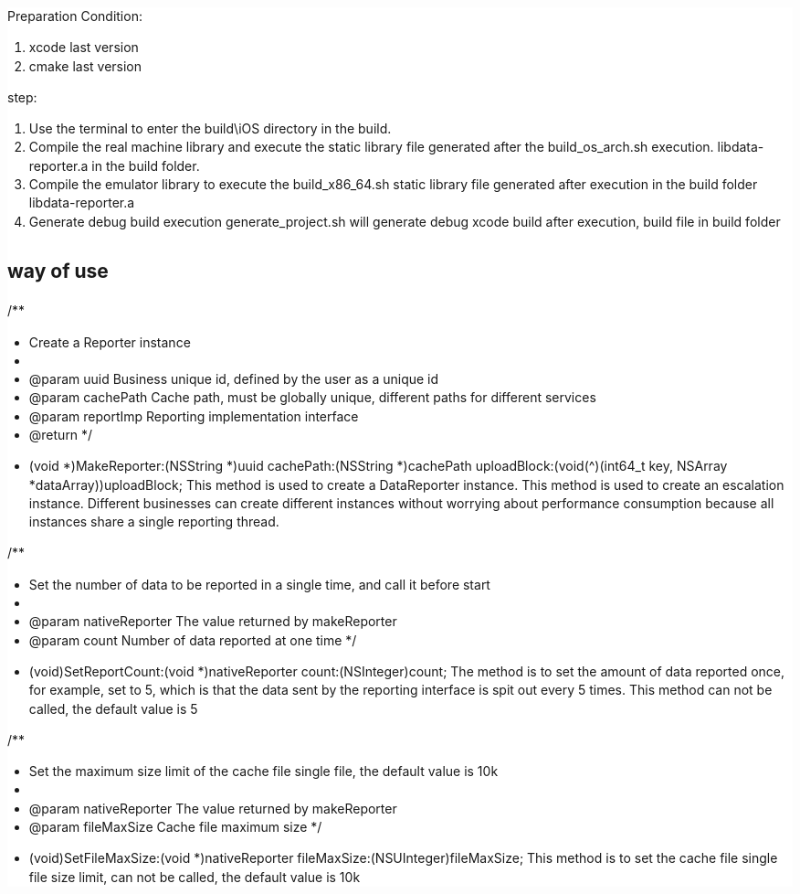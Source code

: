 Preparation Condition:
1. xcode last version
2. cmake last version

step:
1. Use the terminal to enter the build\iOS directory in the build.
2. Compile the real machine library and execute the static library file generated after the build_os_arch.sh execution. libdata-reporter.a in the build folder.
3. Compile the emulator library to execute the build_x86_64.sh static library file generated after execution in the build folder libdata-reporter.a
4. Generate debug build execution generate_project.sh will generate debug xcode build after execution, build file in build folder

## way of use

/**
* Create a Reporter instance
*
* @param uuid      Business unique id, defined by the user as a unique id
* @param cachePath Cache path, must be globally unique, different paths for different services
* @param reportImp Reporting implementation interface
* @return
*/
+ (void *)MakeReporter:(NSString *)uuid
             cachePath:(NSString *)cachePath
           uploadBlock:(void(^)(int64_t key,
                                NSArray *dataArray))uploadBlock;
This method is used to create a DataReporter instance. This method is used to create an escalation instance.
Different businesses can create different instances without worrying about performance consumption because all instances share a single reporting thread.	
    
/**
* Set the number of data to be reported in a single time, and call it before start
*
* @param nativeReporter The value returned by makeReporter
* @param count          Number of data reported at one time
*/	
+ (void)SetReportCount:(void *)nativeReporter
                 count:(NSInteger)count;
The method is to set the amount of data reported once, for example, set to 5, which is that the data sent by the reporting interface is spit out every 5 times.
This method can not be called, the default value is 5

/**
* Set the maximum size limit of the cache file single file, the default value is 10k
*
* @param nativeReporter The value returned by makeReporter
* @param fileMaxSize    Cache file maximum size
*/				 
+ (void)SetFileMaxSize:(void *)nativeReporter
           fileMaxSize:(NSUInteger)fileMaxSize;
This method is to set the cache file single file size limit, can not be called, the default value is 10k
